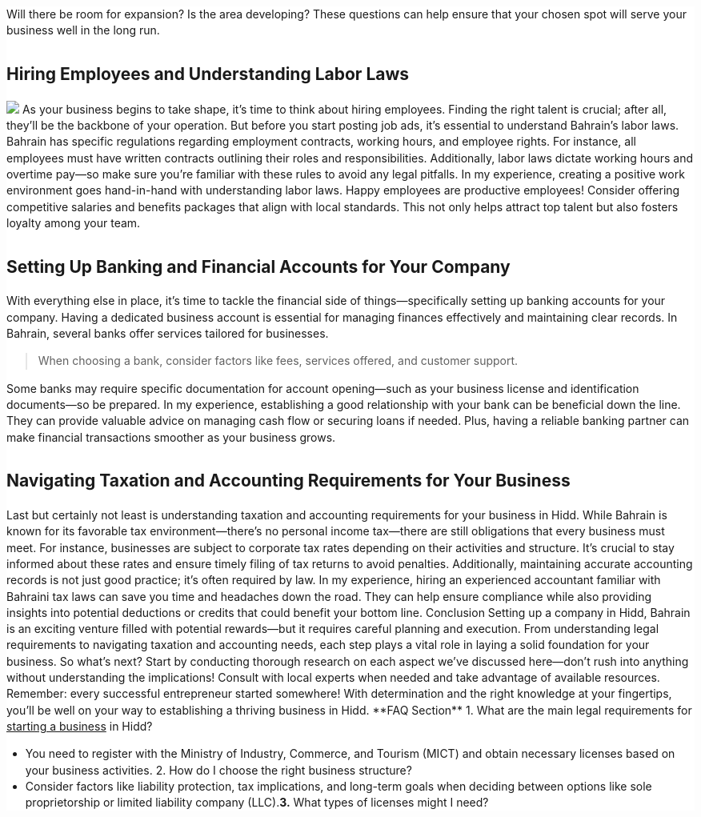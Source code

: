 Will there be room for expansion? Is the area developing?
These questions can help ensure that your chosen spot will serve your business well in the long run.

Hiring Employees and Understanding Labor Laws
---------------------------------------------

![](https://images.unsplash.com/photo-1581056771370-4814aa6dd705?ixlib=rb-4.0.3&q=85&fm=jpg&crop=entropy&cs=srgb&w=900)
As your business begins to take shape, it’s time to think about hiring employees. Finding the right talent is crucial; after all, they’ll be the backbone of your operation. But before you start posting job ads, it’s essential to understand Bahrain’s labor laws.
Bahrain has specific regulations regarding employment contracts, working hours, and employee rights. For instance, all employees must have written contracts outlining their roles and responsibilities. Additionally, labor laws dictate working hours and overtime pay—so make sure you’re familiar with these rules to avoid any legal pitfalls.
In my experience, creating a positive work environment goes hand-in-hand with understanding labor laws. Happy employees are productive employees! Consider offering competitive salaries and benefits packages that align with local standards.
This not only helps attract top talent but also fosters loyalty among your team.

Setting Up Banking and Financial Accounts for Your Company
----------------------------------------------------------

With everything else in place, it’s time to tackle the financial side of things—specifically setting up banking accounts for your company. Having a dedicated business account is essential for managing finances effectively and maintaining clear records. In Bahrain, several banks offer services tailored for businesses.
> When choosing a bank, consider factors like fees, services offered, and customer support.

Some banks may require specific documentation for account opening—such as your business license and identification documents—so be prepared. In my experience, establishing a good relationship with your bank can be beneficial down the line.
They can provide valuable advice on managing cash flow or securing loans if needed. Plus, having a reliable banking partner can make financial transactions smoother as your business grows.

Navigating Taxation and Accounting Requirements for Your Business
-----------------------------------------------------------------

Last but certainly not least is understanding taxation and accounting requirements for your business in Hidd. While Bahrain is known for its favorable tax environment—there’s no personal income tax—there are still obligations that every business must meet. For instance, businesses are subject to corporate tax rates depending on their activities and structure.
It’s crucial to stay informed about these rates and ensure timely filing of tax returns to avoid penalties. Additionally, maintaining accurate accounting records is not just good practice; it’s often required by law. In my experience, hiring an experienced accountant familiar with Bahraini tax laws can save you time and headaches down the road.
They can help ensure compliance while also providing insights into potential deductions or credits that could benefit your bottom line. Conclusion Setting up a company in Hidd, Bahrain is an exciting venture filled with potential rewards—but it requires careful planning and execution. From understanding legal requirements to navigating taxation and accounting needs, each step plays a vital role in laying a solid foundation for your business.
So what’s next? Start by conducting thorough research on each aspect we’ve discussed here—don’t rush into anything without understanding the implications! Consult with local experts when needed and take advantage of available resources.
Remember: every successful entrepreneur started somewhere! With determination and the right knowledge at your fingertips, you’ll be well on your way to establishing a thriving business in Hidd. \*\*FAQ Section\*\* 1.
What are the main legal requirements for [starting a business](https://keylinkbh.com/starting-a-business-in-bahrain/ "starting a business") in Hidd?
- You need to register with the Ministry of Industry, Commerce, and Tourism (MICT) and obtain necessary licenses based on your business activities. 2. How do I choose the right business structure?
- Consider factors like liability protection, tax implications, and long-term goals when deciding between options like sole proprietorship or limited liability company (LLC).**3.** What types of licenses might I need?